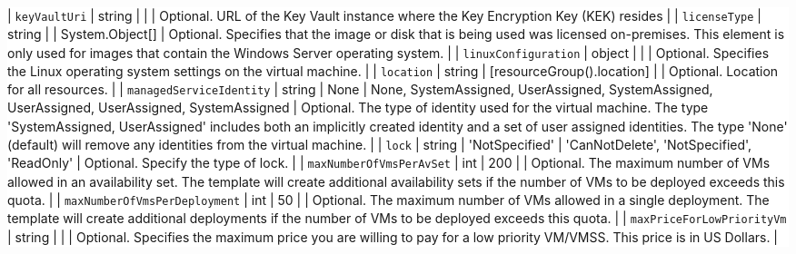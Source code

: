 | `keyVaultUri`                            | string       |                                                        |                                                                                                | Optional. URL of the Key Vault instance where the Key Encryption Key (KEK) resides                                                                                                                                                                                                                                                                                                                             |
| `licenseType`                            | string       |                                                        | System.Object[]                                                                                | Optional. Specifies that the image or disk that is being used was licensed on-premises. This element is only used for images that contain the Windows Server operating system.                                                                                                                                                                                                                                 |
| `linuxConfiguration`                     | object       |                                                        |                                                                                                | Optional. Specifies the Linux operating system settings on the virtual machine.                                                                                                                                                                                                                                                                                                                                |
| `location`                               | string       | [resourceGroup().location]                             |                                                                                                | Optional. Location for all resources.                                                                                                                                                                                                                                                                                                                                                                          |
| `managedServiceIdentity`                 | string       | None                                                   | None, SystemAssigned, UserAssigned, SystemAssigned, UserAssigned, UserAssigned, SystemAssigned | Optional. The type of identity used for the virtual machine. The type 'SystemAssigned, UserAssigned' includes both an implicitly created identity and a set of user assigned identities. The type 'None' (default) will remove any identities from the virtual machine.                                                                                                                                        |
| `lock`                                   | string       | 'NotSpecified'                                         | 'CanNotDelete', 'NotSpecified', 'ReadOnly'                                                     | Optional. Specify the type of lock.                                                                                                                                                                                                                                                                                                                                                                            |
| `maxNumberOfVmsPerAvSet`                 | int          | 200                                                    |                                                                                                | Optional. The maximum number of VMs allowed in an availability set. The template will create additional availability sets if the number of VMs to be deployed exceeds this quota.                                                                                                                                                                                                                              |
| `maxNumberOfVmsPerDeployment`            | int          | 50                                                     |                                                                                                | Optional. The maximum number of VMs allowed in a single deployment. The template will create additional deployments if the number of VMs to be deployed exceeds this quota.                                                                                                                                                                                                                                    |
| `maxPriceForLowPriorityVm`               | string       |                                                        |                                                                                                | Optional. Specifies the maximum price you are willing to pay for a low priority VM/VMSS. This price is in US Dollars.                                                                                                                                                                                                                                                                                          |